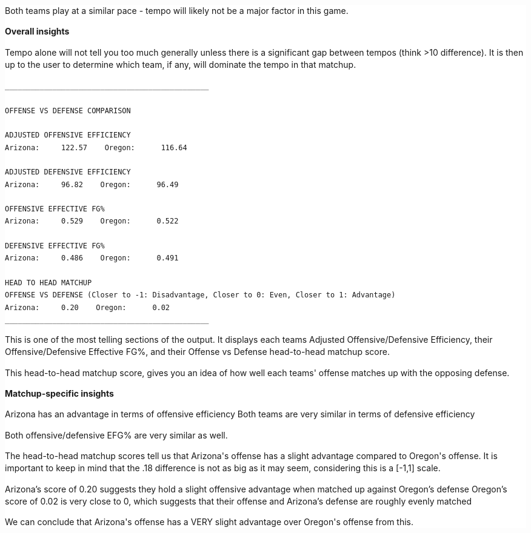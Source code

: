 Both teams play at a similar pace - tempo will likely not be a major factor in this game.

**Overall insights**

Tempo alone will not tell you too much generally unless there is a significant gap between tempos (think >10 difference). It is then up to the user to determine which team, if any, will dominate the tempo in that matchup.

```
_______________________________________________

OFFENSE VS DEFENSE COMPARISON

ADJUSTED OFFENSIVE EFFICIENCY
Arizona:     122.57    Oregon:      116.64

ADJUSTED DEFENSIVE EFFICIENCY
Arizona:     96.82    Oregon:      96.49

OFFENSIVE EFFECTIVE FG%
Arizona:     0.529    Oregon:      0.522

DEFENSIVE EFFECTIVE FG%
Arizona:     0.486    Oregon:      0.491

HEAD TO HEAD MATCHUP
OFFENSE VS DEFENSE (Closer to -1: Disadvantage, Closer to 0: Even, Closer to 1: Advantage)
Arizona:     0.20    Oregon:      0.02
_______________________________________________
```
This is one of the most telling sections of the output. It displays each teams Adjusted Offensive/Defensive Efficiency, their Offensive/Defensive Effective FG%, and their Offense vs Defense head-to-head matchup score.

This head-to-head matchup score, gives you an idea of how well each teams' offense matches up with the opposing defense. 

**Matchup-specific insights**

Arizona has an advantage in terms of offensive efficiency
Both teams are very similar in terms of defensive efficiency

Both offensive/defensive EFG% are very similar as well.

The head-to-head matchup scores tell us that Arizona's offense has a slight advantage compared to Oregon's offense. 
It is important to keep in mind that the .18 difference is not as big as it may seem, considering this is a [-1,1] scale.

Arizona’s score of 0.20 suggests they hold a slight offensive advantage when matched up against Oregon’s defense
Oregon’s score of 0.02 is very close to 0, which suggests that their offense and Arizona’s defense are roughly evenly matched

We can conclude that Arizona's offense has a VERY slight advantage over Oregon's offense from this.
